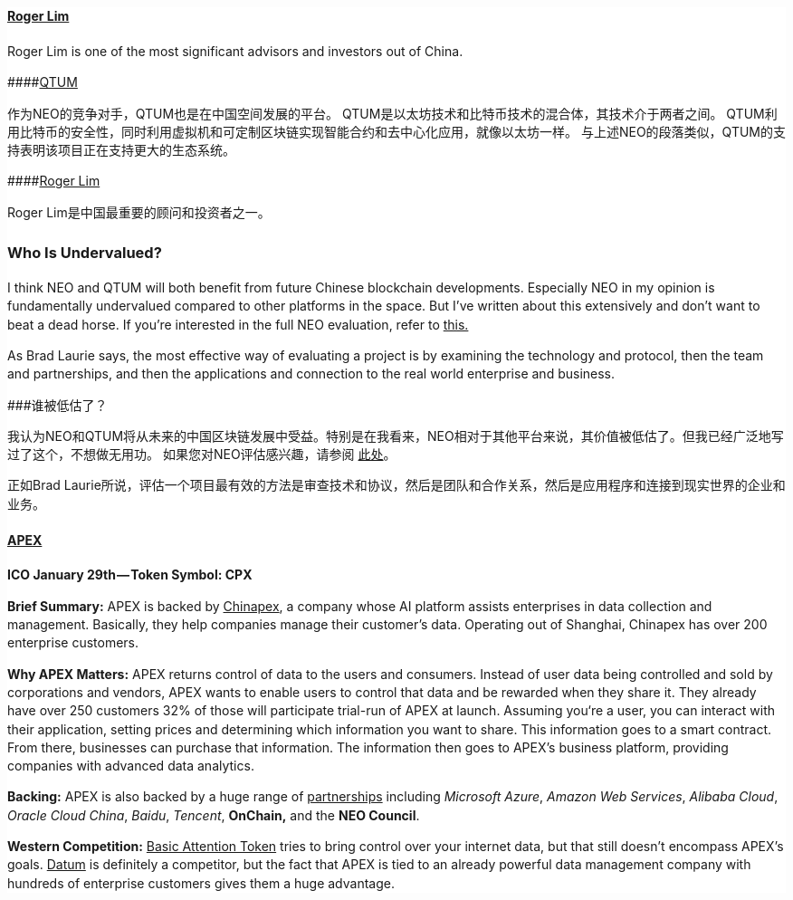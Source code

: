 #### [Roger Lim](https://www.linkedin.com/in/limroger/)

Roger Lim is one of the most significant advisors and investors out of China.

####[QTUM](https://qtum.org/en/)

作为NEO的竞争对手，QTUM也是在中国空间发展的平台。 QTUM是以太坊技术和比特币技术的混合体，其技术介于两者之间。 QTUM利用比特币的安全性，同时利用虚拟机和可定制区块链实现智能合约和去中心化应用，就像以太坊一样。 与上述NEO的段落类似，QTUM的支持表明该项目正在支持更大的生态系统。

####[Roger Lim](https://www.linkedin.com/in/limroger/)

Roger Lim是中国最重要的顾问和投资者之一。

### Who Is Undervalued?

I think NEO and QTUM will both benefit from future Chinese blockchain developments. Especially NEO in my opinion is fundamentally undervalued compared to other platforms in the space. But I’ve written about this extensively and don’t want to beat a dead horse. If you’re interested in the full NEO evaluation, refer to [this.](https://hackernoon.com/neo-versus-ethereum-why-neo-might-be-2018s-strongest-cryptocurrency-79956138bea3)

As Brad Laurie says, the most effective way of evaluating a project is by examining the technology and protocol, then the team and partnerships, and then the applications and connection to the real world enterprise and business.

###谁被低估了？

我认为NEO和QTUM将从未来的中国区块链发展中受益。特别是在我看来，NEO相对于其他平台来说，其价值被低估了。但我已经广泛地写过了这个，不想做无用功。 如果您对NEO评估感兴趣，请参阅 [此处](https://hackernoon.com/neo-versus-ethereum-why-neo-might-be-2018s-strongest-cryptocurrency-79956138bea3)。

正如Brad Laurie所说，评估一个项目最有效的方法是审查技术和协议，然后是团队和合作关系，然后是应用程序和连接到现实世界的企业和业务。


#### [APEX](https://apex.chinapex.com/)

**ICO January 29th — Token Symbol: CPX**

**Brief Summary:** APEX is backed by [Chinapex](http://www.chinapex.com/), a company whose AI platform assists enterprises in data collection and management. Basically, they help companies manage their customer’s data. Operating out of Shanghai, Chinapex has over 200 enterprise customers.

**Why APEX Matters:** APEX returns control of data to the users and consumers. Instead of user data being controlled and sold by corporations and vendors, APEX wants to enable users to control that data and be rewarded when they share it. They already have over 250 customers 32% of those will participate trial-run of APEX at launch. Assuming you‘re a user, you can interact with their application, setting prices and determining which information you want to share. This information goes to a smart contract. From there, businesses can purchase that information. The information then goes to APEX’s business platform, providing companies with advanced data analytics.

**Backing:** APEX is also backed by a huge range of [partnerships](http://cdn.chinapex.com.cn/med/videos/to/partners-overview-apex.pdf) including _Microsoft Azure_, _Amazon Web Services_, _Alibaba Cloud_, _Oracle Cloud China_, _Baidu_, _Tencent_, **OnChain,** and the **NEO Council**.

**Western Competition:** [Basic Attention Token](https://basicattentiontoken.org/) tries to bring control over your internet data, but that still doesn’t encompass APEX’s goals. [Datum](https://datum.org/) is definitely a competitor, but the fact that APEX is tied to an already powerful data management company with hundreds of enterprise customers gives them a huge advantage.
